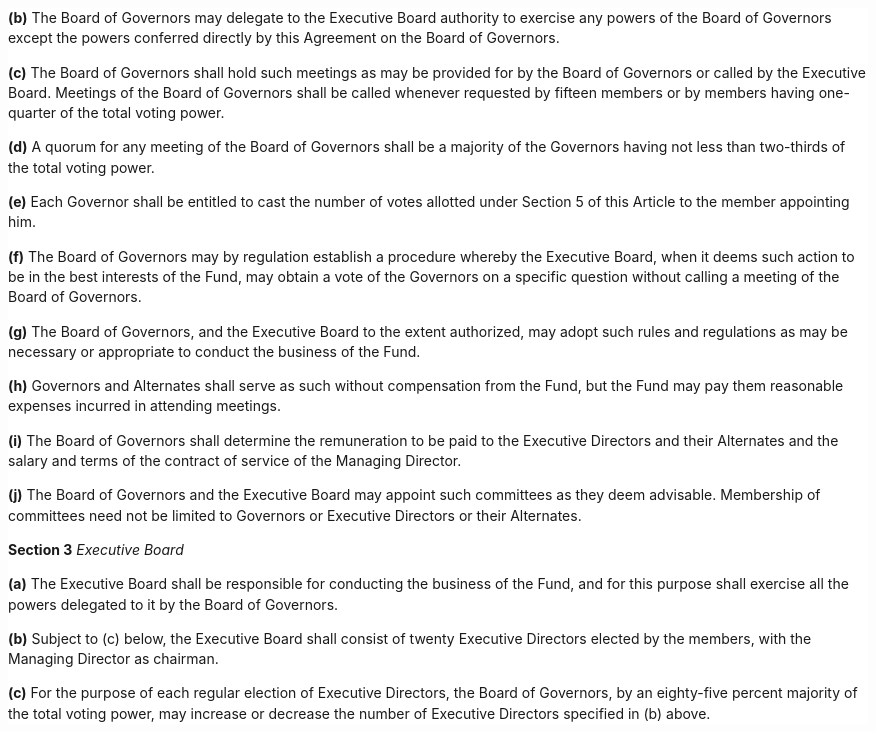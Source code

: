 

**(b)** The Board of Governors may delegate to the Executive Board authority to exercise any powers of the Board of Governors except the powers conferred directly by this Agreement on the Board of Governors.



**(c)** The Board of Governors shall hold such meetings as may be provided for by the Board of Governors or called by the Executive Board. Meetings of the Board of Governors shall be called whenever requested by fifteen members or by members having one-quarter of the total voting power.



**(d)** A quorum for any meeting of the Board of Governors shall be a majority of the Governors having not less than two-thirds of the total voting power.



**(e)** Each Governor shall be entitled to cast the number of votes allotted under Section 5 of this Article to the member appointing him.



**(f)** The Board of Governors may by regulation establish a procedure whereby the Executive Board, when it deems such action to be in the best interests of the Fund, may obtain a vote of the Governors on a specific question without calling a meeting of the Board of Governors.



**(g)** The Board of Governors, and the Executive Board to the extent authorized, may adopt such rules and regulations as may be necessary or appropriate to conduct the business of the Fund.



**(h)** Governors and Alternates shall serve as such without compensation from the Fund, but the Fund may pay them reasonable expenses incurred in attending meetings.



**(i)** The Board of Governors shall determine the remuneration to be paid to the Executive Directors and their Alternates and the salary and terms of the contract of service of the Managing Director.



**(j)** The Board of Governors and the Executive Board may appoint such committees as they deem advisable. Membership of committees need not be limited to Governors or Executive Directors or their Alternates.





**Section 3** *Executive Board*



**(a)** The Executive Board shall be responsible for conducting the business of the Fund, and for this purpose shall exercise all the powers delegated to it by the Board of Governors.



**(b)** Subject to (c) below, the Executive Board shall consist of twenty Executive Directors elected by the members, with the Managing Director as chairman.



**(c)** For the purpose of each regular election of Executive Directors, the Board of Governors, by an eighty-five percent majority of the total voting power, may increase or decrease the number of Executive Directors specified in (b) above.
